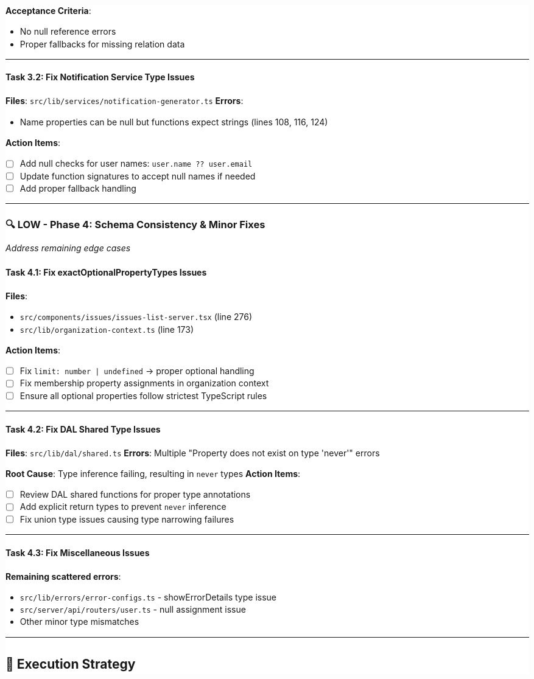 **Acceptance Criteria**:
- No null reference errors
- Proper fallbacks for missing relation data

---

#### **Task 3.2: Fix Notification Service Type Issues**
**Files**: `src/lib/services/notification-generator.ts`
**Errors**:
- Name properties can be null but functions expect strings (lines 108, 116, 124)

**Action Items**:
- [ ] Add null checks for user names: `user.name ?? user.email`
- [ ] Update function signatures to accept null names if needed
- [ ] Add proper fallback handling

---

### **🔍 LOW - Phase 4: Schema Consistency & Minor Fixes**
*Address remaining edge cases*

#### **Task 4.1: Fix exactOptionalPropertyTypes Issues**
**Files**: 
- `src/components/issues/issues-list-server.tsx` (line 276)
- `src/lib/organization-context.ts` (line 173)

**Action Items**:
- [ ] Fix `limit: number | undefined` → proper optional handling
- [ ] Fix membership property assignments in organization context
- [ ] Ensure all optional properties follow strictest TypeScript rules

---

#### **Task 4.2: Fix DAL Shared Type Issues**
**Files**: `src/lib/dal/shared.ts`
**Errors**: Multiple "Property does not exist on type 'never'" errors

**Root Cause**: Type inference failing, resulting in `never` types
**Action Items**:
- [ ] Review DAL shared functions for proper type annotations
- [ ] Add explicit return types to prevent `never` inference
- [ ] Fix union type issues causing type narrowing failures

---

#### **Task 4.3: Fix Miscellaneous Issues**
**Remaining scattered errors**:
- `src/lib/errors/error-configs.ts` - showErrorDetails type issue
- `src/server/api/routers/user.ts` - null assignment issue
- Other minor type mismatches

---

## 🚀 **Execution Strategy**
